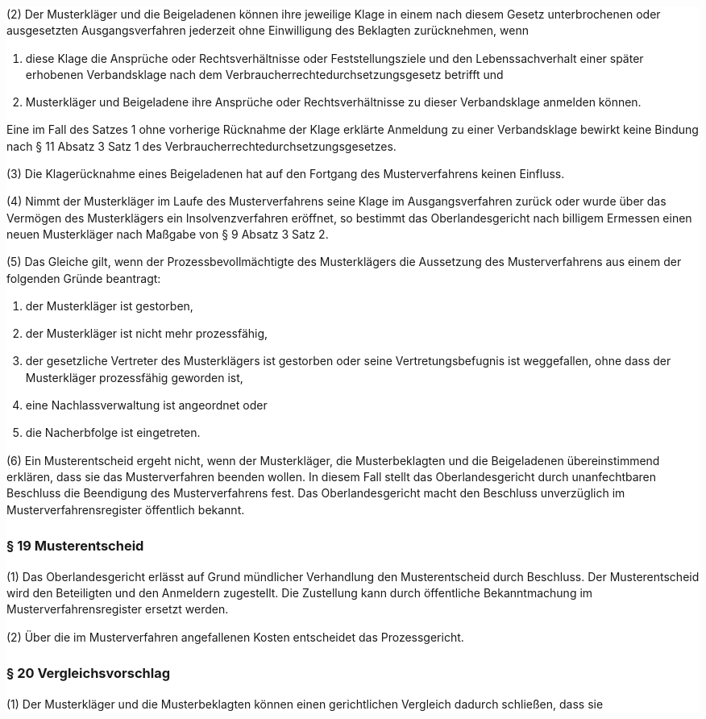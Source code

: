 (2) Der Musterkläger und die Beigeladenen können ihre jeweilige Klage in einem nach diesem Gesetz unterbrochenen oder ausgesetzten Ausgangsverfahren jederzeit ohne Einwilligung des Beklagten zurücknehmen, wenn

1.  diese Klage die Ansprüche oder Rechtsverhältnisse oder Feststellungsziele und den Lebenssachverhalt einer später erhobenen Verbandsklage nach dem Verbraucherrechtedurchsetzungsgesetz betrifft und


2.  Musterkläger und Beigeladene ihre Ansprüche oder Rechtsverhältnisse zu dieser Verbandsklage anmelden können.



Eine im Fall des Satzes 1 ohne vorherige Rücknahme der Klage erklärte Anmeldung zu einer Verbandsklage bewirkt keine Bindung nach § 11 Absatz 3 Satz 1 des Verbraucherrechtedurchsetzungsgesetzes.

(3) Die Klagerücknahme eines Beigeladenen hat auf den Fortgang des Musterverfahrens keinen Einfluss.

(4) Nimmt der Musterkläger im Laufe des Musterverfahrens seine Klage im Ausgangsverfahren zurück oder wurde über das Vermögen des Musterklägers ein Insolvenzverfahren eröffnet, so bestimmt das Oberlandesgericht nach billigem Ermessen einen neuen Musterkläger nach Maßgabe von § 9 Absatz 3 Satz 2.

(5) Das Gleiche gilt, wenn der Prozessbevollmächtigte des Musterklägers die Aussetzung des Musterverfahrens aus einem der folgenden Gründe beantragt:

1.  der Musterkläger ist gestorben,


2.  der Musterkläger ist nicht mehr prozessfähig,


3.  der gesetzliche Vertreter des Musterklägers ist gestorben oder seine Vertretungsbefugnis ist weggefallen, ohne dass der Musterkläger prozessfähig geworden ist,


4.  eine Nachlassverwaltung ist angeordnet oder


5.  die Nacherbfolge ist eingetreten.




(6) Ein Musterentscheid ergeht nicht, wenn der Musterkläger, die Musterbeklagten und die Beigeladenen übereinstimmend erklären, dass sie das Musterverfahren beenden wollen. In diesem Fall stellt das Oberlandesgericht durch unanfechtbaren Beschluss die Beendigung des Musterverfahrens fest. Das Oberlandesgericht macht den Beschluss unverzüglich im Musterverfahrensregister öffentlich bekannt.


### § 19 Musterentscheid

(1) Das Oberlandesgericht erlässt auf Grund mündlicher Verhandlung den Musterentscheid durch Beschluss. Der Musterentscheid wird den Beteiligten und den Anmeldern zugestellt. Die Zustellung kann durch öffentliche Bekanntmachung im Musterverfahrensregister ersetzt werden.

(2) Über die im Musterverfahren angefallenen Kosten entscheidet das Prozessgericht.


### § 20 Vergleichsvorschlag

(1) Der Musterkläger und die Musterbeklagten können einen gerichtlichen Vergleich dadurch schließen, dass sie
